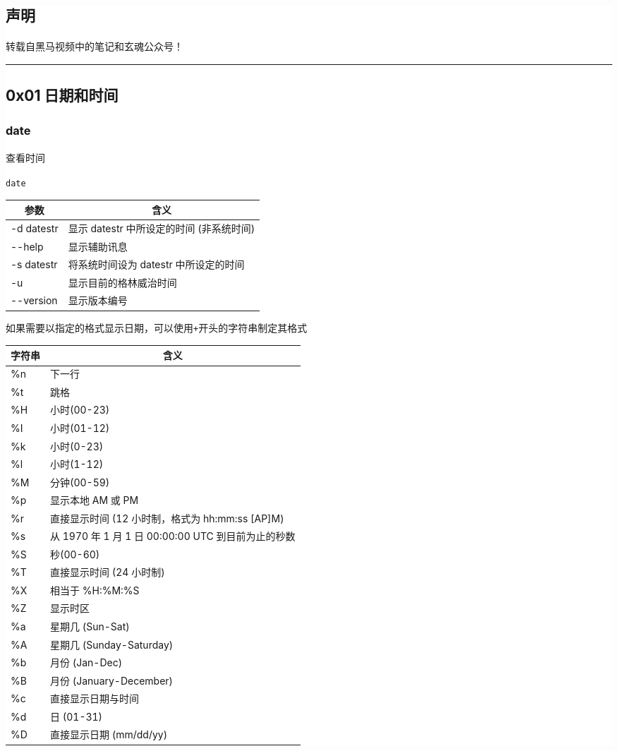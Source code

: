 ## 声明
转载自黑马视频中的笔记和玄魂公众号！

---

## 0x01 日期和时间

### date
查看时间
```
date
```

|参数|含义|
|--|--|
|-d datestr|显示 datestr 中所设定的时间 (非系统时间) |
|--help|显示辅助讯息 |
|-s datestr|将系统时间设为 datestr 中所设定的时间 |
|-u|显示目前的格林威治时间 |
|--version|显示版本编号 |




如果需要以指定的格式显示日期，可以使用`+`开头的字符串制定其格式

|字符串|含义|
|--|--|
|%n |下一行|
|%t | 跳格|
|%H|小时(00-23)|
|%I|小时(01-12)|
|%k|小时(0-23)|
|%l|小时(1-12)|
|%M|分钟(00-59)|
|%p|显示本地 AM 或 PM|
|%r|直接显示时间 (12 小时制，格式为 hh:mm:ss [AP]M)|
|%s|从 1970 年 1 月 1 日 00:00:00 UTC 到目前为止的秒数|
|%S|秒(00-60)|
|%T| 直接显示时间 (24 小时制)|
|%X|相当于 %H:%M:%S|
|%Z|显示时区|
|%a|星期几 (Sun-Sat)|
|%A|星期几 (Sunday-Saturday)|
|%b|月份 (Jan-Dec)|
|%B|月份 (January-December)|
|%c|直接显示日期与时间|
|%d|日 (01-31)|
|%D|直接显示日期 (mm/dd/yy)|